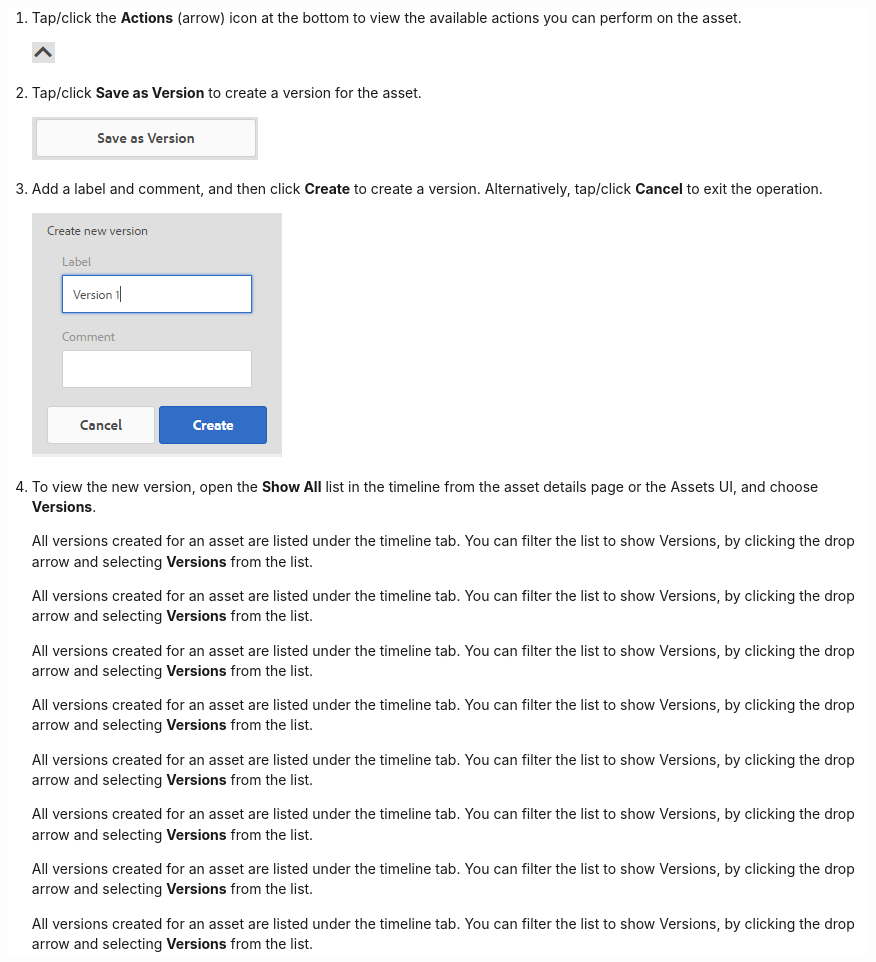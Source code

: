 1. Tap/click the **Actions** (arrow) icon at the bottom to view the available actions you can perform on the asset.

   ![](assets/chlimage_1-45.png)

1. Tap/click **Save as Version** to create a version for the asset.

   ![](assets/chlimage_1-46.png)

1. Add a label and comment, and then click **Create** to create a version. Alternatively, tap/click **Cancel** to exit the operation.

   ![](assets/chlimage_1-47.png)

1. To view the new version, open the **Show All** list in the timeline from the asset details page or the Assets UI, and choose **Versions**.

   All versions created for an asset are listed under the timeline tab. You can filter the list to show Versions, by clicking the drop arrow and selecting **Versions** from the list.

   All versions created for an asset are listed under the timeline tab. You can filter the list to show Versions, by clicking the drop arrow and selecting **Versions** from the list.

   All versions created for an asset are listed under the timeline tab. You can filter the list to show Versions, by clicking the drop arrow and selecting **Versions** from the list.

   All versions created for an asset are listed under the timeline tab. You can filter the list to show Versions, by clicking the drop arrow and selecting **Versions** from the list.

   All versions created for an asset are listed under the timeline tab. You can filter the list to show Versions, by clicking the drop arrow and selecting **Versions** from the list.

   All versions created for an asset are listed under the timeline tab. You can filter the list to show Versions, by clicking the drop arrow and selecting **Versions** from the list.

   All versions created for an asset are listed under the timeline tab. You can filter the list to show Versions, by clicking the drop arrow and selecting **Versions** from the list.

   All versions created for an asset are listed under the timeline tab. You can filter the list to show Versions, by clicking the drop arrow and selecting **Versions** from the list.